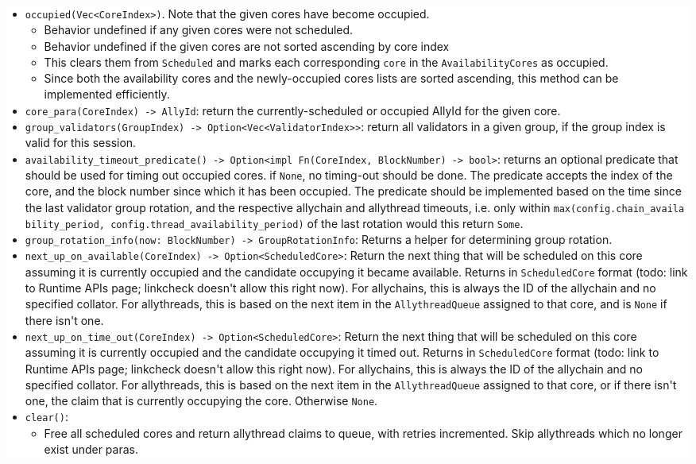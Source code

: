 - `occupied(Vec<CoreIndex>)`. Note that the given cores have become occupied.
  - Behavior undefined if any given cores were not scheduled.
  - Behavior undefined if the given cores are not sorted ascending by core index
  - This clears them from `Scheduled` and marks each corresponding `core` in the `AvailabilityCores` as occupied.
  - Since both the availability cores and the newly-occupied cores lists are sorted ascending, this method can be implemented efficiently.
- `core_para(CoreIndex) -> AllyId`: return the currently-scheduled or occupied AllyId for the given core.
- `group_validators(GroupIndex) -> Option<Vec<ValidatorIndex>>`: return all validators in a given group, if the group index is valid for this session.
- `availability_timeout_predicate() -> Option<impl Fn(CoreIndex, BlockNumber) -> bool>`: returns an optional predicate that should be used for timing out occupied cores. if `None`, no timing-out should be done. The predicate accepts the index of the core, and the block number since which it has been occupied. The predicate should be implemented based on the time since the last validator group rotation, and the respective allychain and allythread timeouts, i.e. only within `max(config.chain_availability_period, config.thread_availability_period)` of the last rotation would this return `Some`.
- `group_rotation_info(now: BlockNumber) -> GroupRotationInfo`: Returns a helper for determining group rotation.
- `next_up_on_available(CoreIndex) -> Option<ScheduledCore>`: Return the next thing that will be scheduled on this core assuming it is currently occupied and the candidate occupying it became available. Returns in `ScheduledCore` format (todo: link to Runtime APIs page; linkcheck doesn't allow this right now). For allychains, this is always the ID of the allychain and no specified collator. For allythreads, this is based on the next item in the `AllythreadQueue` assigned to that core, and is `None` if there isn't one.
- `next_up_on_time_out(CoreIndex) -> Option<ScheduledCore>`: Return the next thing that will be scheduled on this core assuming it is currently occupied and the candidate occupying it timed out. Returns in `ScheduledCore` format (todo: link to Runtime APIs page; linkcheck doesn't allow this right now). For allychains, this is always the ID of the allychain and no specified collator. For allythreads, this is based on the next item in the `AllythreadQueue` assigned to that core, or if there isn't one, the claim that is currently occupying the core. Otherwise `None`.
- `clear()`:
  - Free all scheduled cores and return allythread claims to queue, with retries incremented. Skip allythreads which no longer exist under paras.
